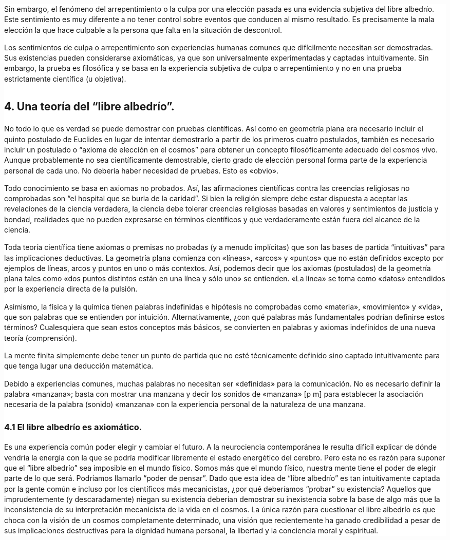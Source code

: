 Sin embargo, el fenómeno del arrepentimiento o la culpa por una elección pasada es una evidencia subjetiva del libre albedrío. Este sentimiento es muy diferente a no tener control sobre eventos que conducen al mismo resultado. Es precisamente la mala elección la que hace culpable a la persona que falta en la situación de descontrol.

Los sentimientos de culpa o arrepentimiento son experiencias humanas comunes que difícilmente necesitan ser demostradas. Sus existencias pueden considerarse axiomáticas, ya que son universalmente experimentadas y captadas intuitivamente. Sin embargo, la prueba es filosófica y se basa en la experiencia subjetiva de culpa o arrepentimiento y no en una prueba estrictamente científica (u objetiva).

## 4. Una teoría del “libre albedrío”.

No todo lo que es verdad se puede demostrar con pruebas científicas. Así como en geometría plana era necesario incluir el quinto postulado de Euclides en lugar de intentar demostrarlo a partir de los primeros cuatro postulados, también es necesario incluir un postulado o “axioma de elección en el cosmos” para obtener un concepto filosóficamente adecuado del cosmos vivo. Aunque probablemente no sea científicamente demostrable, cierto grado de elección personal forma parte de la experiencia personal de cada uno. No debería haber necesidad de pruebas. Esto es «obvio».

Todo conocimiento se basa en axiomas no probados. Así, las afirmaciones científicas contra las creencias religiosas no comprobadas son “el hospital que se burla de la caridad”. Si bien la religión siempre debe estar dispuesta a aceptar las revelaciones de la ciencia verdadera, la ciencia debe tolerar creencias religiosas basadas en valores y sentimientos de justicia y bondad, realidades que no pueden expresarse en términos científicos y que verdaderamente están fuera del alcance de la ciencia.

Toda teoría científica tiene axiomas o premisas no probadas (y a menudo implícitas) que son las bases de partida “intuitivas” para las implicaciones deductivas. La geometría plana comienza con «líneas», «arcos» y «puntos» que no están definidos excepto por ejemplos de líneas, arcos y puntos en uno o más contextos. Así, podemos decir que los axiomas (postulados) de la geometría plana tales como «dos puntos distintos están en una línea y sólo uno» se entienden. «La línea» se toma como «datos» entendidos por la experiencia directa de la pulsión.

Asimismo, la física y la química tienen palabras indefinidas e hipótesis no comprobadas como «materia», «movimiento» y «vida», que son palabras que se entienden por intuición. Alternativamente, ¿con qué palabras más fundamentales podrían definirse estos términos? Cualesquiera que sean estos conceptos más básicos, se convierten en palabras y axiomas indefinidos de una nueva teoría (comprensión).

La mente finita simplemente debe tener un punto de partida que no esté técnicamente definido sino captado intuitivamente para que tenga lugar una deducción matemática.

Debido a experiencias comunes, muchas palabras no necesitan ser «definidas» para la comunicación. No es necesario definir la palabra «manzana»; basta con mostrar una manzana y decir los sonidos de «manzana» [p m] para establecer la asociación necesaria de la palabra (sonido) «manzana» con la experiencia personal de la naturaleza de una manzana.

### 4.1 El libre albedrío es axiomático.

Es una experiencia común poder elegir y cambiar el futuro. A la neurociencia contemporánea le resulta difícil explicar de dónde vendría la energía con la que se podría modificar libremente el estado energético del cerebro. Pero esta no es razón para suponer que el “libre albedrío” sea imposible en el mundo físico. Somos más que el mundo físico, nuestra mente tiene el poder de elegir parte de lo que será. Podríamos llamarlo “poder de pensar”. Dado que esta idea de “libre albedrío” es tan intuitivamente captada por la gente común e incluso por los científicos más mecanicistas, ¿por qué deberíamos “probar” su existencia? Aquellos que imprudentemente (y descaradamente) niegan su existencia deberían demostrar su inexistencia sobre la base de algo más que la inconsistencia de su interpretación mecanicista de la vida en el cosmos. La única razón para cuestionar el libre albedrío es que choca con la visión de un cosmos completamente determinado, una visión que recientemente ha ganado credibilidad a pesar de sus implicaciones destructivas para la dignidad humana personal, la libertad y la conciencia moral y espiritual.


[^1]: _Surrounding Free Will_, editado por Alfred R. Mele, Oxford University Press, 2015, tiene 15 capítulos de 35 autores que cubren un amplio espectro de temas relacionados.
[^2]: Los orígenes y el desarrollo de nuestra concepción del libre albedrío, A. Gopnik y T. Kushnir, cap. 2 p5 en [1]
[^3]: “Creencia y realidad del libre albedrío”, R. Baumeister, C. Clark \& J. Luguri, cap. 4 p49 en [1]
[^4]: “Libre albedrío sin metafísica”, cap. 3 p27 en [1]
[^5]: Acción voluntaria: cerebros, mentes y sociedad, S. Maasen, W. Prinz, \& G. Roth, Oxford Univ. Prensa, 20033
[^6]: “Los orígenes y el desarrollo de nuestra concepción del libre albedrío” A. Gopnik \& T. Kushnir, Capítulo 2 p7 en [1]
[^7]: “La toma de decisiones en monos como sistema modelo para la toma de decisiones humanas” A. Roskies, cap. 12 p. 232 en [1] 4
[^8]: “Creencia y realidad del libre albedrío” R. Baumeister, C. Clark \& J. Luguri, Capítulo 4 p55 en [1]
[^9]: “Creencia y realidad del libre albedrío” R. Baumeister, C. Clark \& J. Luguri, Capítulo 4 p61 en [1]
[^10]: Como se informa en “Medición y manipulación de creencias y comportamientos asociados con el libre albedrío” J. Schooler, T. Nadelhoffer, E. Nahmias \& K. Vohs, capítulo 5 en [1]
[^11]: “Sobre ser alguien”J. Ismael Cap. 14 p275 en [1]
[^12]: “Sobre ser alguien” J.(Ser alguien) Ismael Cap. 14 p 278 en [1]
[^13]: “Incompatibilismo y agencia 'pasada por alto'” G. Björnsson, cap. 6 en [1] 5 acto.
[^14]: “Libre albedrío sin metafísica” A. Monroe \& B. Malle, Capítulo 3 p35 en [1]
[^15]: “Creencia y realidad del libre albedrío” R. Baumeister, C. Clark \& J. Luguri, cap. 4 p 51 en [1] 
[^16]: _El libro de Urantia_, (El libro de Urantia) Fundación Urantia, RR Donnelly \& Sons, Chicago 1955, p. 1431. (<a id="a351_116"></a>[LU 130:2.10](/es/The_Urantia_Book/130#p2_10))
[^17]: “Creencia y realidad del libre albedrío” R. Baumeister, C. Clark \& J. Luguri, Capítulo 4 p65 en [1]